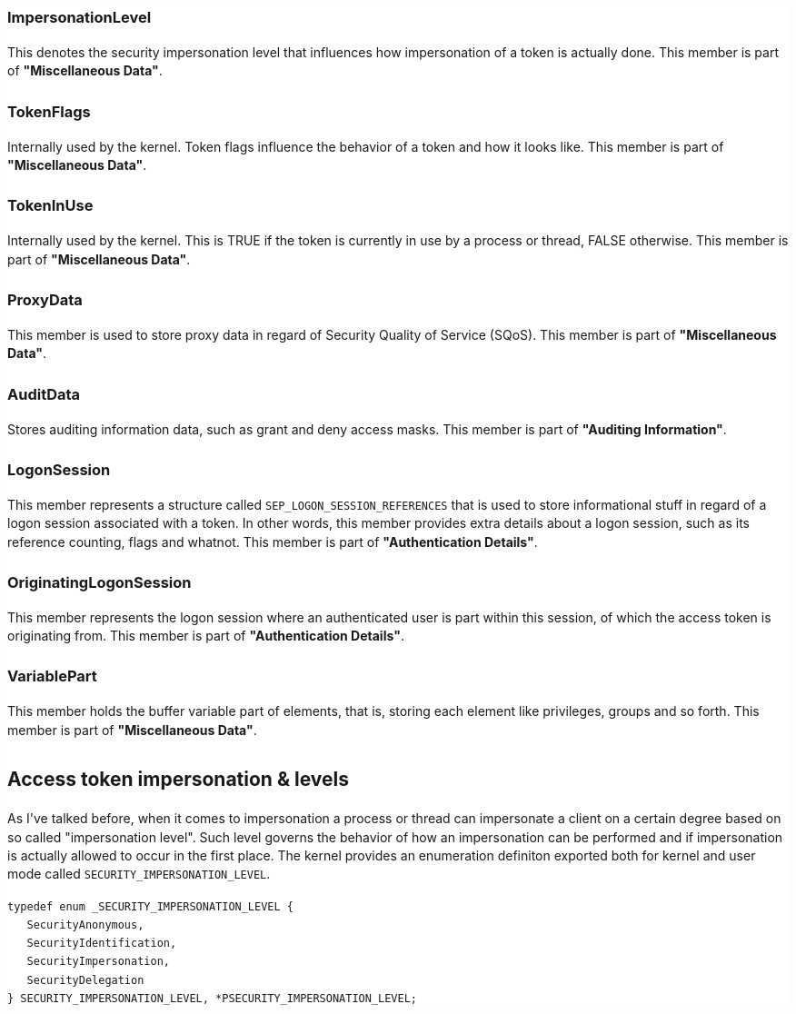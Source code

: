 ### ImpersonationLevel

This denotes the security impersonation level that influences how impersonation of a token is actually done. This member is part of **"Miscellaneous Data"**.

### TokenFlags

Internally used by the kernel. Token flags influence the behavior of a token and how it looks like. This member is part of **"Miscellaneous Data"**.

### TokenInUse

Internally used by the kernel. This is TRUE if the token is currently in use by a process or thread, FALSE otherwise. This member is part of **"Miscellaneous Data"**.

### ProxyData

This member is used to store proxy data in regard of Security Quality of Service (SQoS). This member is part of **"Miscellaneous Data"**.

### AuditData

Stores auditing information data, such as grant and deny access masks. This member is part of **"Auditing Information"**.

### LogonSession

This member represents a structure called `SEP_LOGON_SESSION_REFERENCES` that is used to store informational stuff in regard of a logon session associated with a token. In other words, this member provides extra details about a logon session, such as its reference counting, flags and whatnot. This member is part of **"Authentication Details"**.

### OriginatingLogonSession

This member represents the logon session where an authenticated user is part within this session, of which the access token is originating from. This member is part of **"Authentication Details"**.

### VariablePart

This member holds the buffer variable part of elements, that is, storing each element like privileges, groups and so forth. This member is part of **"Miscellaneous Data"**.

## Access token impersonation & levels

As I've talked before, when it comes to impersonation a process or thread can impersonate a client on a certain degree based on so called "impersonation level". Such level governs the behavior of how an impersonation can be performed and if impersonation is actually allowed to occur in the first place. The kernel provides an enumeration definiton exported both for kernel and user mode called `SECURITY_IMPERSONATION_LEVEL`.

```
typedef enum _SECURITY_IMPERSONATION_LEVEL {
   SecurityAnonymous,
   SecurityIdentification,
   SecurityImpersonation,
   SecurityDelegation
} SECURITY_IMPERSONATION_LEVEL, *PSECURITY_IMPERSONATION_LEVEL;
```         
